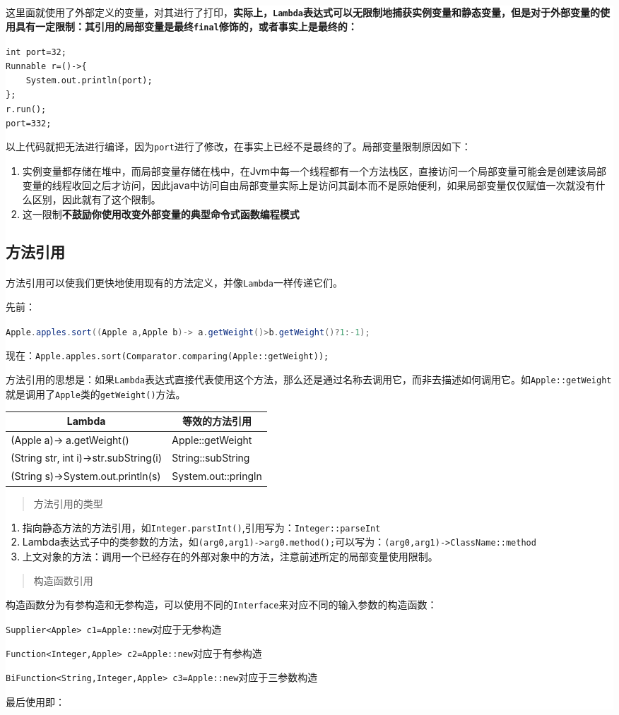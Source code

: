 这里面就使用了外部定义的变量，对其进行了打印，**实际上，`Lambda`表达式可以无限制地捕获实例变量和静态变量，但是对于外部变量的使用具有一定限制：其引用的局部变量是最终`final`修饰的，或者事实上是最终的：**

```
int port=32;
Runnable r=()->{
    System.out.println(port);
};
r.run();
port=332;
```

以上代码就把无法进行编译，因为`port`进行了修改，在事实上已经不是最终的了。局部变量限制原因如下：

1. 实例变量都存储在堆中，而局部变量存储在栈中，在Jvm中每一个线程都有一个方法栈区，直接访问一个局部变量可能会是创建该局部变量的线程收回之后才访问，因此java中访问自由局部变量实际上是访问其副本而不是原始便利，如果局部变量仅仅赋值一次就没有什么区别，因此就有了这个限制。
2. 这一限制**不鼓励你使用改变外部变量的典型命令式函数编程模式**

## 方法引用

方法引用可以使我们更快地使用现有的方法定义，并像`Lambda`一样传递它们。

先前：

```java
Apple.apples.sort((Apple a,Apple b)-> a.getWeight()>b.getWeight()?1:-1);
```

现在：`Apple.apples.sort(Comparator.comparing(Apple::getWeight));`

方法引用的思想是：如果`Lambda`表达式直接代表使用这个方法，那么还是通过名称去调用它，而非去描述如何调用它。如`Apple::getWeight`就是调用了`Apple`类的`getWeight()`方法。

| Lambda                                | 等效的方法引用      |
| ------------------------------------- | ------------------- |
| (Apple a)-> a.getWeight()             | Apple::getWeight    |
| (String str, int i)->str.subString(i) | String::subString   |
| (String s)->System.out.println(s)     | System.out::pringln |

> 方法引用的类型

1. 指向静态方法的方法引用，如`Integer.parstInt()`,引用写为：`Integer::parseInt`
2. Lambda表达式子中的类参数的方法，如`(arg0,arg1)->arg0.method();`可以写为：`(arg0,arg1)->ClassName::method`
3. 上文对象的方法：调用一个已经存在的外部对象中的方法，注意前述所定的局部变量使用限制。

> 构造函数引用

构造函数分为有参构造和无参构造，可以使用不同的`Interface`来对应不同的输入参数的构造函数：

`Supplier<Apple> c1=Apple::new`对应于无参构造

`Function<Integer,Apple> c2=Apple::new`对应于有参构造

`BiFunction<String,Integer,Apple> c3=Apple::new`对应于三参数构造

最后使用即：
